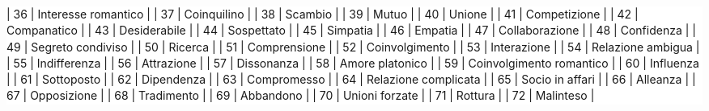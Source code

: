 | 36  | Interesse romantico         |
| 37  | Coinquilino                 |
| 38  | Scambio                     |
| 39  | Mutuo                       |
| 40  | Unione                      |
| 41  | Competizione                |
| 42  | Companatico                 |
| 43  | Desiderabile                |
| 44  | Sospettato                  |
| 45  | Simpatia                    |
| 46  | Empatia                     |
| 47  | Collaborazione              |
| 48  | Confidenza                  |
| 49  | Segreto condiviso           |
| 50  | Ricerca                     |
| 51  | Comprensione                |
| 52  | Coinvolgimento              |
| 53  | Interazione                 |
| 54  | Relazione ambigua           |
| 55  | Indifferenza                |
| 56  | Attrazione                  |
| 57  | Dissonanza                  |
| 58  | Amore platonico             |
| 59  | Coinvolgimento romantico    |
| 60  | Influenza                   |
| 61  | Sottoposto                  |
| 62  | Dipendenza                  |
| 63  | Compromesso                 |
| 64  | Relazione complicata        |
| 65  | Socio in affari             |
| 66  | Alleanza                    |
| 67  | Opposizione                 |
| 68  | Tradimento                  |
| 69  | Abbandono                   |
| 70  | Unioni forzate              |
| 71  | Rottura                     |
| 72  | Malinteso                   |